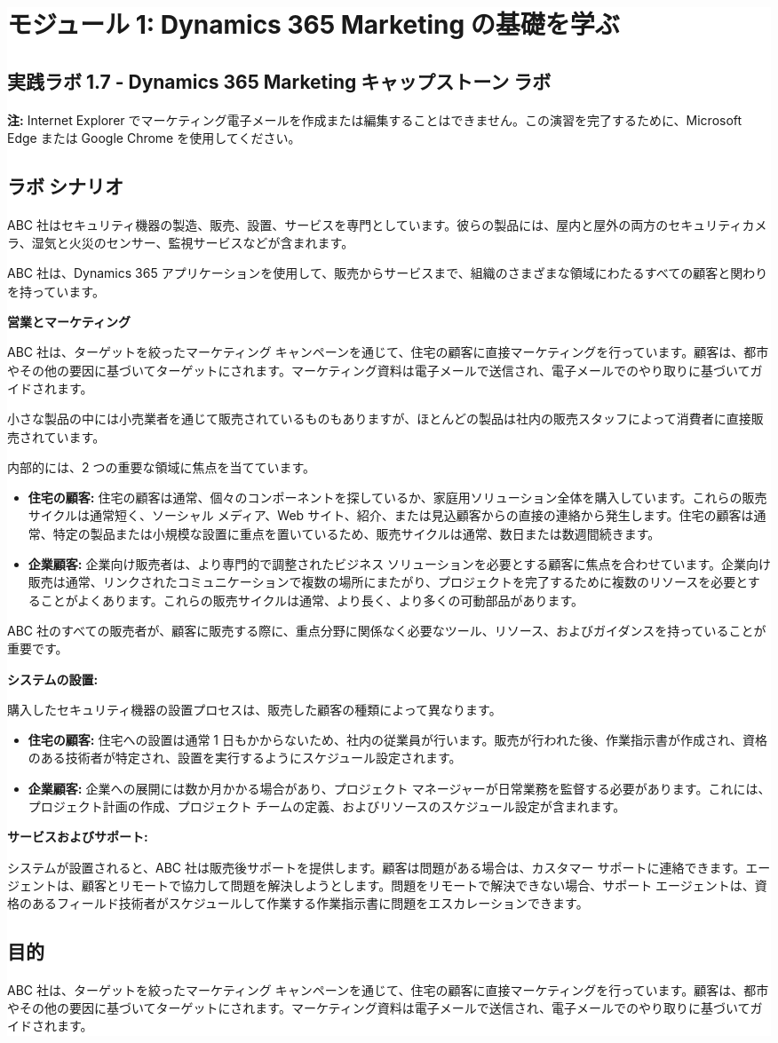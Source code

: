 ﻿---
lab:
    title: 'ラボ 1.7: Dynamics 365 Marketing キャップストーン ラボ'
    module: 'モジュール 1: Dynamics 365 Marketing の基礎を学ぶ'
---

モジュール 1: Dynamics 365 Marketing の基礎を学ぶ
========================

## 実践ラボ 1.7 - Dynamics 365 Marketing キャップストーン ラボ

**注:** Internet Explorer でマーケティング電子メールを作成または編集することはできません。この演習を完了するために、Microsoft Edge または Google Chrome を使用してください。

## ラボ シナリオ

ABC 社はセキュリティ機器の製造、販売、設置、サービスを専門としています。彼らの製品には、屋内と屋外の両方のセキュリティカメラ、湿気と火災のセンサー、監視サービスなどが含まれます。 

ABC 社は、Dynamics 365 アプリケーションを使用して、販売からサービスまで、組織のさまざまな領域にわたるすべての顧客と関わりを持っています。 

**営業とマーケティング**

ABC 社は、ターゲットを絞ったマーケティング キャンペーンを通じて、住宅の顧客に直接マーケティングを行っています。顧客は、都市やその他の要因に基づいてターゲットにされます。マーケティング資料は電子メールで送信され、電子メールでのやり取りに基づいてガイドされます。 

小さな製品の中には小売業者を通じて販売されているものもありますが、ほとんどの製品は社内の販売スタッフによって消費者に直接販売されています。

内部的には、2 つの重要な領域に焦点を当てています。 

- **住宅の顧客:** 住宅の顧客は通常、個々のコンポーネントを探しているか、家庭用ソリューション全体を購入しています。これらの販売サイクルは通常短く、ソーシャル メディア、Web サイト、紹介、または見込顧客からの直接の連絡から発生します。住宅の顧客は通常、特定の製品または小規模な設置に重点を置いているため、販売サイクルは通常、数日または数週間続きます。 

- **企業顧客:** 企業向け販売者は、より専門的で調整されたビジネス ソリューションを必要とする顧客に焦点を合わせています。企業向け販売は通常、リンクされたコミュニケーションで複数の場所にまたがり、プロジェクトを完了するために複数のリソースを必要とすることがよくあります。これらの販売サイクルは通常、より長く、より多くの可動部品があります。 

ABC 社のすべての販売者が、顧客に販売する際に、重点分野に関係なく必要なツール、リソース、およびガイダンスを持っていることが重要です。 

**システムの設置:**

購入したセキュリティ機器の設置プロセスは、販売した顧客の種類によって異なります。 

- **住宅の顧客:** 住宅への設置は通常 1 日もかからないため、社内の従業員が行います。販売が行われた後、作業指示書が作成され、資格のある技術者が特定され、設置を実行するようにスケジュール設定されます。 

- **企業顧客:** 企業への展開には数か月かかる場合があり、プロジェクト マネージャーが日常業務を監督する必要があります。これには、プロジェクト計画の作成、プロジェクト チームの定義、およびリソースのスケジュール設定が含まれます。 

**サービスおよびサポート:**

システムが設置されると、ABC 社は販売後サポートを提供します。顧客は問題がある場合は、カスタマー サポートに連絡できます。エージェントは、顧客とリモートで協力して問題を解決しようとします。問題をリモートで解決できない場合、サポート エージェントは、資格のあるフィールド技術者がスケジュールして作業する作業指示書に問題をエスカレーションできます。 

## 目的

ABC 社は、ターゲットを絞ったマーケティング キャンペーンを通じて、住宅の顧客に直接マーケティングを行っています。顧客は、都市やその他の要因に基づいてターゲットにされます。マーケティング資料は電子メールで送信され、電子メールでのやり取りに基づいてガイドされます。 
